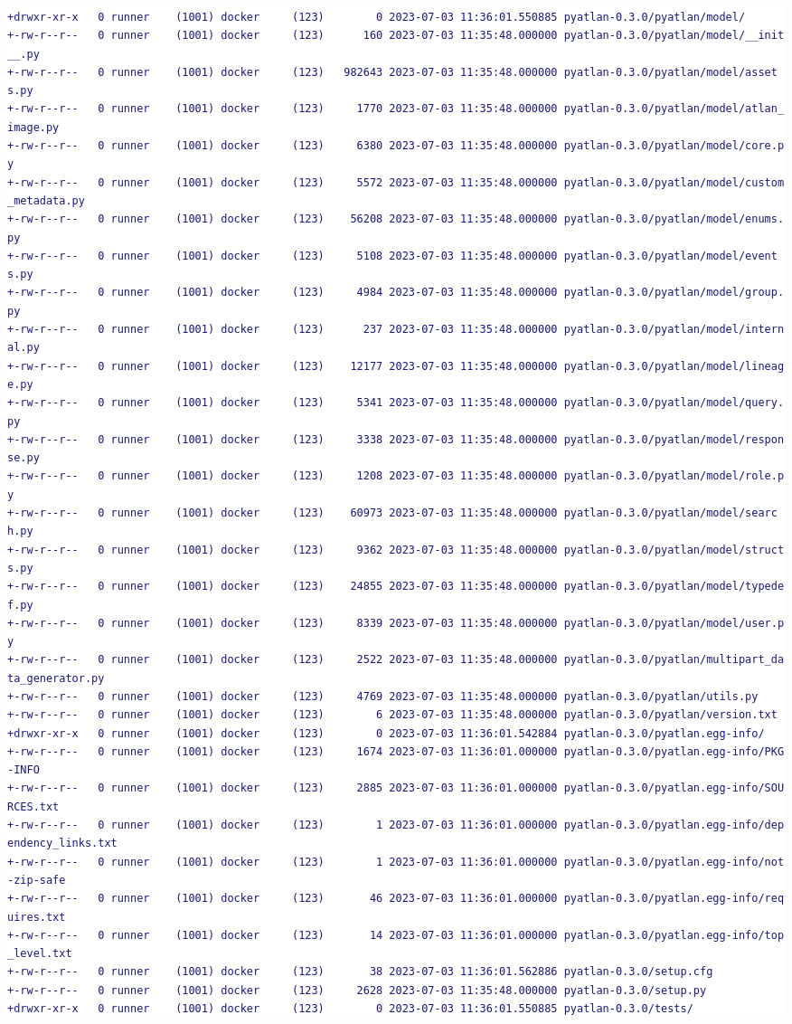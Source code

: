 ```diff
+drwxr-xr-x   0 runner    (1001) docker     (123)        0 2023-07-03 11:36:01.550885 pyatlan-0.3.0/pyatlan/model/
+-rw-r--r--   0 runner    (1001) docker     (123)      160 2023-07-03 11:35:48.000000 pyatlan-0.3.0/pyatlan/model/__init__.py
+-rw-r--r--   0 runner    (1001) docker     (123)   982643 2023-07-03 11:35:48.000000 pyatlan-0.3.0/pyatlan/model/assets.py
+-rw-r--r--   0 runner    (1001) docker     (123)     1770 2023-07-03 11:35:48.000000 pyatlan-0.3.0/pyatlan/model/atlan_image.py
+-rw-r--r--   0 runner    (1001) docker     (123)     6380 2023-07-03 11:35:48.000000 pyatlan-0.3.0/pyatlan/model/core.py
+-rw-r--r--   0 runner    (1001) docker     (123)     5572 2023-07-03 11:35:48.000000 pyatlan-0.3.0/pyatlan/model/custom_metadata.py
+-rw-r--r--   0 runner    (1001) docker     (123)    56208 2023-07-03 11:35:48.000000 pyatlan-0.3.0/pyatlan/model/enums.py
+-rw-r--r--   0 runner    (1001) docker     (123)     5108 2023-07-03 11:35:48.000000 pyatlan-0.3.0/pyatlan/model/events.py
+-rw-r--r--   0 runner    (1001) docker     (123)     4984 2023-07-03 11:35:48.000000 pyatlan-0.3.0/pyatlan/model/group.py
+-rw-r--r--   0 runner    (1001) docker     (123)      237 2023-07-03 11:35:48.000000 pyatlan-0.3.0/pyatlan/model/internal.py
+-rw-r--r--   0 runner    (1001) docker     (123)    12177 2023-07-03 11:35:48.000000 pyatlan-0.3.0/pyatlan/model/lineage.py
+-rw-r--r--   0 runner    (1001) docker     (123)     5341 2023-07-03 11:35:48.000000 pyatlan-0.3.0/pyatlan/model/query.py
+-rw-r--r--   0 runner    (1001) docker     (123)     3338 2023-07-03 11:35:48.000000 pyatlan-0.3.0/pyatlan/model/response.py
+-rw-r--r--   0 runner    (1001) docker     (123)     1208 2023-07-03 11:35:48.000000 pyatlan-0.3.0/pyatlan/model/role.py
+-rw-r--r--   0 runner    (1001) docker     (123)    60973 2023-07-03 11:35:48.000000 pyatlan-0.3.0/pyatlan/model/search.py
+-rw-r--r--   0 runner    (1001) docker     (123)     9362 2023-07-03 11:35:48.000000 pyatlan-0.3.0/pyatlan/model/structs.py
+-rw-r--r--   0 runner    (1001) docker     (123)    24855 2023-07-03 11:35:48.000000 pyatlan-0.3.0/pyatlan/model/typedef.py
+-rw-r--r--   0 runner    (1001) docker     (123)     8339 2023-07-03 11:35:48.000000 pyatlan-0.3.0/pyatlan/model/user.py
+-rw-r--r--   0 runner    (1001) docker     (123)     2522 2023-07-03 11:35:48.000000 pyatlan-0.3.0/pyatlan/multipart_data_generator.py
+-rw-r--r--   0 runner    (1001) docker     (123)     4769 2023-07-03 11:35:48.000000 pyatlan-0.3.0/pyatlan/utils.py
+-rw-r--r--   0 runner    (1001) docker     (123)        6 2023-07-03 11:35:48.000000 pyatlan-0.3.0/pyatlan/version.txt
+drwxr-xr-x   0 runner    (1001) docker     (123)        0 2023-07-03 11:36:01.542884 pyatlan-0.3.0/pyatlan.egg-info/
+-rw-r--r--   0 runner    (1001) docker     (123)     1674 2023-07-03 11:36:01.000000 pyatlan-0.3.0/pyatlan.egg-info/PKG-INFO
+-rw-r--r--   0 runner    (1001) docker     (123)     2885 2023-07-03 11:36:01.000000 pyatlan-0.3.0/pyatlan.egg-info/SOURCES.txt
+-rw-r--r--   0 runner    (1001) docker     (123)        1 2023-07-03 11:36:01.000000 pyatlan-0.3.0/pyatlan.egg-info/dependency_links.txt
+-rw-r--r--   0 runner    (1001) docker     (123)        1 2023-07-03 11:36:01.000000 pyatlan-0.3.0/pyatlan.egg-info/not-zip-safe
+-rw-r--r--   0 runner    (1001) docker     (123)       46 2023-07-03 11:36:01.000000 pyatlan-0.3.0/pyatlan.egg-info/requires.txt
+-rw-r--r--   0 runner    (1001) docker     (123)       14 2023-07-03 11:36:01.000000 pyatlan-0.3.0/pyatlan.egg-info/top_level.txt
+-rw-r--r--   0 runner    (1001) docker     (123)       38 2023-07-03 11:36:01.562886 pyatlan-0.3.0/setup.cfg
+-rw-r--r--   0 runner    (1001) docker     (123)     2628 2023-07-03 11:35:48.000000 pyatlan-0.3.0/setup.py
+drwxr-xr-x   0 runner    (1001) docker     (123)        0 2023-07-03 11:36:01.550885 pyatlan-0.3.0/tests/
```